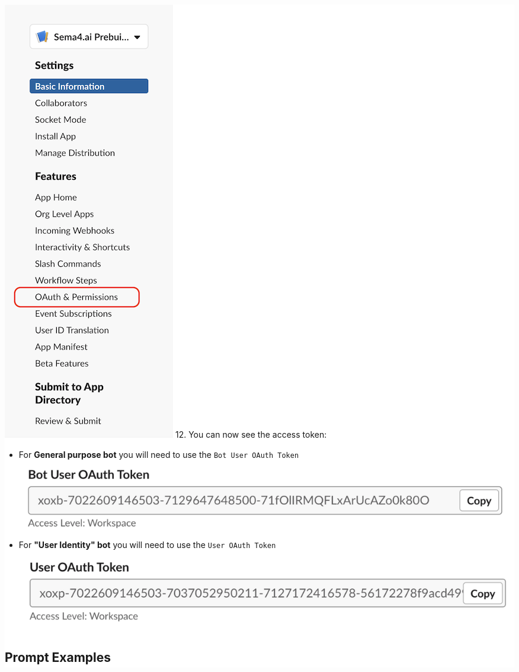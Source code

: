 ![sidebar](./docs/images/1-sidebar.png)
12. You can now see the access token:
- For **General purpose bot** you will need to use the `Bot User OAuth Token`
![bot-token](./docs/images/2-bot-token.png)
- For **"User Identity" bot** you will need to use the `User OAuth Token`
![user-token](./docs/images/3-user-token.png)
## Prompt Examples
